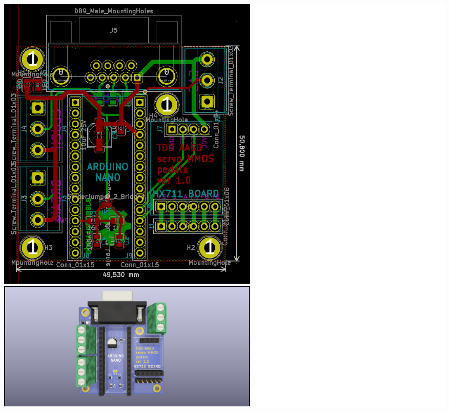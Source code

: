 <img src="images/TDD_MMOS_WHEEL_PCB_Pedals.png" width="480">

<img src="images/TDD_MMOS_WHEEL_PCB_Pedals_TOP.png" width="480">
